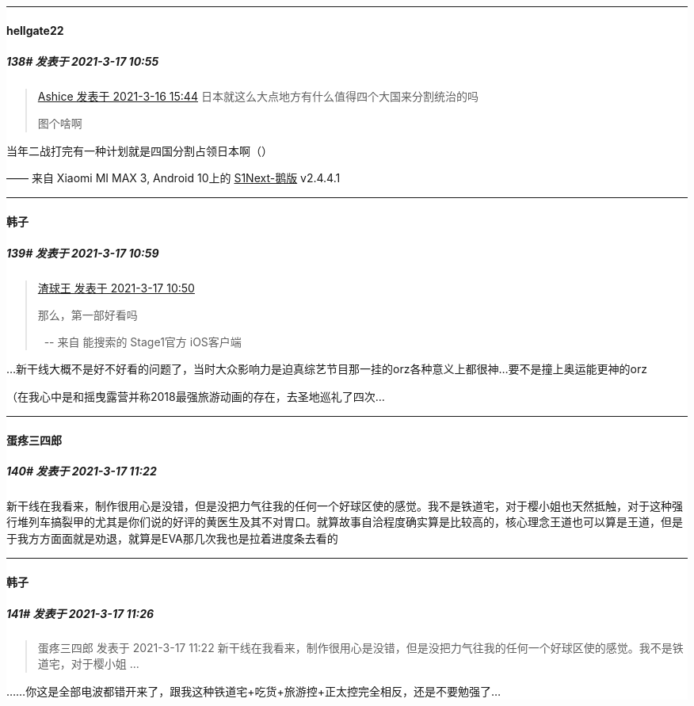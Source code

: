 
-----

####  hellgate22  
##### 138#       发表于 2021-3-17 10:55


<blockquote><a href="httphttps://bbs.saraba1st.com/2b/forum.php?mod=redirect&amp;goto=findpost&amp;pid=50642729&amp;ptid=1993402" target="_blank">Ashice 发表于 2021-3-16 15:44</a>
日本就这么大点地方有什么值得四个大国来分割统治的吗

图个啥啊</blockquote>
当年二战打完有一种计划就是四国分割占领日本啊（）

—— 来自 Xiaomi MI MAX 3, Android 10上的 [S1Next-鹅版](https://github.com/ykrank/S1-Next/releases) v2.4.4.1


-----

####  韩子  
##### 139#       发表于 2021-3-17 10:59


<blockquote><a href="httphttps://bbs.saraba1st.com/2b/forum.php?mod=redirect&amp;goto=findpost&amp;pid=50650506&amp;ptid=1993402" target="_blank">渣球王 发表于 2021-3-17 10:50</a>

那么，第一部好看吗


  -- 来自 能搜索的 Stage1官方 iOS客户端</blockquote>
…新干线大概不是好不好看的问题了，当时大众影响力是迫真综艺节目那一挂的orz各种意义上都很神…要不是撞上奥运能更神的orz

（在我心中是和摇曳露营并称2018最强旅游动画的存在，去圣地巡礼了四次…


-----

####  蛋疼三四郎  
##### 140#       发表于 2021-3-17 11:22


新干线在我看来，制作很用心是没错，但是没把力气往我的任何一个好球区使的感觉。我不是铁道宅，对于樱小姐也天然抵触，对于这种强行堆列车搞裂甲的尤其是你们说的好评的黄医生及其不对胃口。就算故事自洽程度确实算是比较高的，核心理念王道也可以算是王道，但是于我方方面面就是劝退，就算是EVA那几次我也是拉着进度条去看的


-----

####  韩子  
##### 141#       发表于 2021-3-17 11:26


<blockquote>蛋疼三四郎 发表于 2021-3-17 11:22
新干线在我看来，制作很用心是没错，但是没把力气往我的任何一个好球区使的感觉。我不是铁道宅，对于樱小姐 ...</blockquote>
……你这是全部电波都错开来了，跟我这种铁道宅+吃货+旅游控+正太控完全相反，还是不要勉强了…


                                             